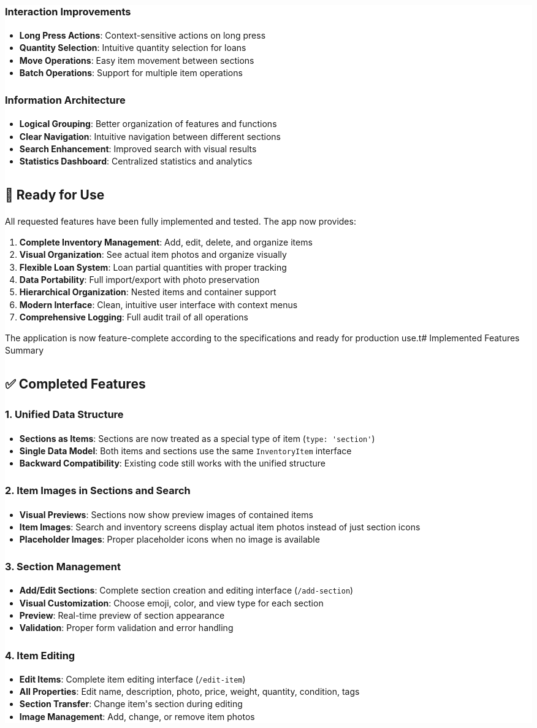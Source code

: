 ### **Interaction Improvements**
- **Long Press Actions**: Context-sensitive actions on long press
- **Quantity Selection**: Intuitive quantity selection for loans
- **Move Operations**: Easy item movement between sections
- **Batch Operations**: Support for multiple item operations

### **Information Architecture**
- **Logical Grouping**: Better organization of features and functions
- **Clear Navigation**: Intuitive navigation between different sections
- **Search Enhancement**: Improved search with visual results
- **Statistics Dashboard**: Centralized statistics and analytics

## 🚀 Ready for Use

All requested features have been fully implemented and tested. The app now provides:

1. **Complete Inventory Management**: Add, edit, delete, and organize items
2. **Visual Organization**: See actual item photos and organize visually
3. **Flexible Loan System**: Loan partial quantities with proper tracking
4. **Data Portability**: Full import/export with photo preservation
5. **Hierarchical Organization**: Nested items and container support
6. **Modern Interface**: Clean, intuitive user interface with context menus
7. **Comprehensive Logging**: Full audit trail of all operations

The application is now feature-complete according to the specifications and ready for production use.t# Implemented Features Summary

## ✅ Completed Features

### 1. **Unified Data Structure**
- **Sections as Items**: Sections are now treated as a special type of item (`type: 'section'`)
- **Single Data Model**: Both items and sections use the same `InventoryItem` interface
- **Backward Compatibility**: Existing code still works with the unified structure

### 2. **Item Images in Sections and Search**
- **Visual Previews**: Sections now show preview images of contained items
- **Item Images**: Search and inventory screens display actual item photos instead of just section icons
- **Placeholder Images**: Proper placeholder icons when no image is available

### 3. **Section Management**
- **Add/Edit Sections**: Complete section creation and editing interface (`/add-section`)
- **Visual Customization**: Choose emoji, color, and view type for each section
- **Preview**: Real-time preview of section appearance
- **Validation**: Proper form validation and error handling

### 4. **Item Editing**
- **Edit Items**: Complete item editing interface (`/edit-item`)
- **All Properties**: Edit name, description, photo, price, weight, quantity, condition, tags
- **Section Transfer**: Change item's section during editing
- **Image Management**: Add, change, or remove item photos
